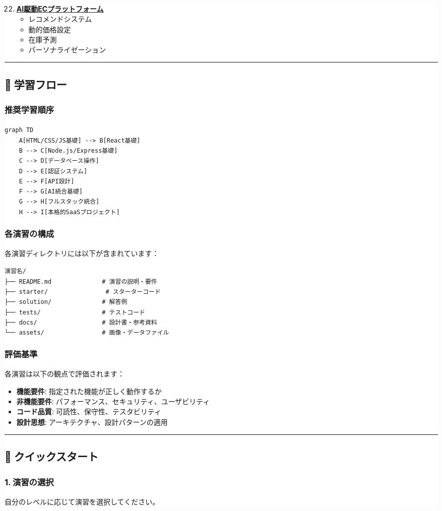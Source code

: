 22. **[AI駆動ECプラットフォーム](./04_capstone/02_ai_ecommerce/)**
    - レコメンドシステム
    - 動的価格設定
    - 在庫予測
    - パーソナライゼーション

---

## 🎯 学習フロー

### 推奨学習順序

```mermaid
graph TD
    A[HTML/CSS/JS基礎] --> B[React基礎]
    B --> C[Node.js/Express基礎]
    C --> D[データベース操作]
    D --> E[認証システム]
    E --> F[API設計]
    F --> G[AI統合基礎]
    G --> H[フルスタック統合]
    H --> I[本格的SaaSプロジェクト]
```

### 各演習の構成

各演習ディレクトリには以下が含まれています：

```
演習名/
├── README.md              # 演習の説明・要件
├── starter/                # スターターコード
├── solution/              # 解答例
├── tests/                 # テストコード
├── docs/                  # 設計書・参考資料
└── assets/                # 画像・データファイル
```

### 評価基準

各演習は以下の観点で評価されます：

- **機能要件**: 指定された機能が正しく動作するか
- **非機能要件**: パフォーマンス、セキュリティ、ユーザビリティ
- **コード品質**: 可読性、保守性、テスタビリティ
- **設計思想**: アーキテクチャ、設計パターンの適用

---

## 🚀 クイックスタート

### 1. 演習の選択
自分のレベルに応じて演習を選択してください。
